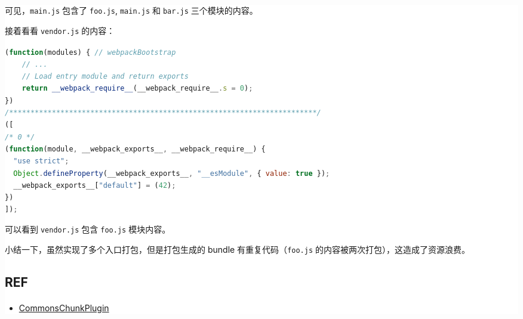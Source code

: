 可见，`main.js` 包含了 `foo.js`, `main.js` 和 `bar.js` 三个模块的内容。

接着看看 `vendor.js` 的内容：

```js
(function(modules) { // webpackBootstrap
	// ...
	// Load entry module and return exports
	return __webpack_require__(__webpack_require__.s = 0);
})
/************************************************************************/
([
/* 0 */
(function(module, __webpack_exports__, __webpack_require__) {
  "use strict";
  Object.defineProperty(__webpack_exports__, "__esModule", { value: true });
  __webpack_exports__["default"] = (42);
})
]);
```

可以看到 `vendor.js` 包含 `foo.js` 模块内容。

小结一下，虽然实现了多个入口打包，但是打包生成的 bundle 有重复代码（`foo.js` 的内容被两次打包），这造成了资源浪费。

## REF

- [CommonsChunkPlugin][commons-chunk]

[commons-chunk]: https://webpack.js.org/plugins/commons-chunk-plugin/